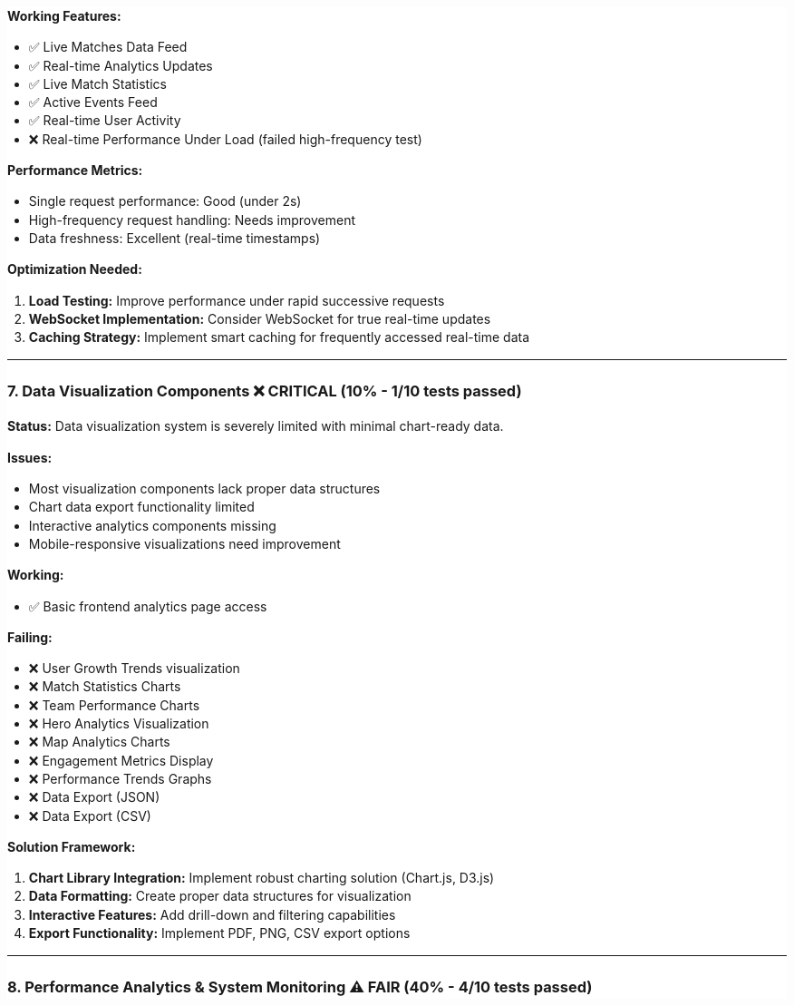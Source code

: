 **Working Features:**
- ✅ Live Matches Data Feed
- ✅ Real-time Analytics Updates  
- ✅ Live Match Statistics
- ✅ Active Events Feed
- ✅ Real-time User Activity
- ❌ Real-time Performance Under Load (failed high-frequency test)

**Performance Metrics:**
- Single request performance: Good (under 2s)
- High-frequency request handling: Needs improvement
- Data freshness: Excellent (real-time timestamps)

**Optimization Needed:**
1. **Load Testing:** Improve performance under rapid successive requests
2. **WebSocket Implementation:** Consider WebSocket for true real-time updates
3. **Caching Strategy:** Implement smart caching for frequently accessed real-time data

---

### 7. Data Visualization Components ❌ **CRITICAL** (10% - 1/10 tests passed)

**Status:** Data visualization system is severely limited with minimal chart-ready data.

**Issues:**
- Most visualization components lack proper data structures
- Chart data export functionality limited
- Interactive analytics components missing
- Mobile-responsive visualizations need improvement

**Working:**
- ✅ Basic frontend analytics page access

**Failing:**
- ❌ User Growth Trends visualization
- ❌ Match Statistics Charts
- ❌ Team Performance Charts  
- ❌ Hero Analytics Visualization
- ❌ Map Analytics Charts
- ❌ Engagement Metrics Display
- ❌ Performance Trends Graphs
- ❌ Data Export (JSON)
- ❌ Data Export (CSV)

**Solution Framework:**
1. **Chart Library Integration:** Implement robust charting solution (Chart.js, D3.js)
2. **Data Formatting:** Create proper data structures for visualization
3. **Interactive Features:** Add drill-down and filtering capabilities
4. **Export Functionality:** Implement PDF, PNG, CSV export options

---

### 8. Performance Analytics & System Monitoring ⚠️ **FAIR** (40% - 4/10 tests passed)
